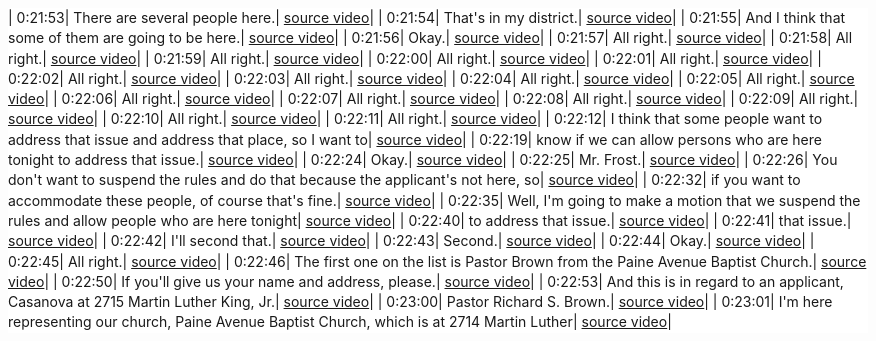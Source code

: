 | 0:21:53| There are several people here.| [source video](https://archive.org/details/BeerBrd120918?start=1313)|
| 0:21:54| That's in my district.| [source video](https://archive.org/details/BeerBrd120918?start=1314)|
| 0:21:55| And I think that some of them are going to be here.| [source video](https://archive.org/details/BeerBrd120918?start=1315)|
| 0:21:56| Okay.| [source video](https://archive.org/details/BeerBrd120918?start=1316)|
| 0:21:57| All right.| [source video](https://archive.org/details/BeerBrd120918?start=1317)|
| 0:21:58| All right.| [source video](https://archive.org/details/BeerBrd120918?start=1318)|
| 0:21:59| All right.| [source video](https://archive.org/details/BeerBrd120918?start=1319)|
| 0:22:00| All right.| [source video](https://archive.org/details/BeerBrd120918?start=1320)|
| 0:22:01| All right.| [source video](https://archive.org/details/BeerBrd120918?start=1321)|
| 0:22:02| All right.| [source video](https://archive.org/details/BeerBrd120918?start=1322)|
| 0:22:03| All right.| [source video](https://archive.org/details/BeerBrd120918?start=1323)|
| 0:22:04| All right.| [source video](https://archive.org/details/BeerBrd120918?start=1324)|
| 0:22:05| All right.| [source video](https://archive.org/details/BeerBrd120918?start=1325)|
| 0:22:06| All right.| [source video](https://archive.org/details/BeerBrd120918?start=1326)|
| 0:22:07| All right.| [source video](https://archive.org/details/BeerBrd120918?start=1327)|
| 0:22:08| All right.| [source video](https://archive.org/details/BeerBrd120918?start=1328)|
| 0:22:09| All right.| [source video](https://archive.org/details/BeerBrd120918?start=1329)|
| 0:22:10| All right.| [source video](https://archive.org/details/BeerBrd120918?start=1330)|
| 0:22:11| All right.| [source video](https://archive.org/details/BeerBrd120918?start=1331)|
| 0:22:12| I think that some people want to address that issue and address that place, so I want to| [source video](https://archive.org/details/BeerBrd120918?start=1332)|
| 0:22:19| know if we can allow persons who are here tonight to address that issue.| [source video](https://archive.org/details/BeerBrd120918?start=1339)|
| 0:22:24| Okay.| [source video](https://archive.org/details/BeerBrd120918?start=1344)|
| 0:22:25| Mr. Frost.| [source video](https://archive.org/details/BeerBrd120918?start=1345)|
| 0:22:26| You don't want to suspend the rules and do that because the applicant's not here, so| [source video](https://archive.org/details/BeerBrd120918?start=1346)|
| 0:22:32| if you want to accommodate these people, of course that's fine.| [source video](https://archive.org/details/BeerBrd120918?start=1352)|
| 0:22:35| Well, I'm going to make a motion that we suspend the rules and allow people who are here tonight| [source video](https://archive.org/details/BeerBrd120918?start=1355)|
| 0:22:40| to address that issue.| [source video](https://archive.org/details/BeerBrd120918?start=1360)|
| 0:22:41| that issue.| [source video](https://archive.org/details/BeerBrd120918?start=1361)|
| 0:22:42| I'll second that.| [source video](https://archive.org/details/BeerBrd120918?start=1362)|
| 0:22:43| Second.| [source video](https://archive.org/details/BeerBrd120918?start=1363)|
| 0:22:44| Okay.| [source video](https://archive.org/details/BeerBrd120918?start=1364)|
| 0:22:45| All right.| [source video](https://archive.org/details/BeerBrd120918?start=1365)|
| 0:22:46| The first one on the list is Pastor Brown from the Paine Avenue Baptist Church.| [source video](https://archive.org/details/BeerBrd120918?start=1366)|
| 0:22:50| If you'll give us your name and address, please.| [source video](https://archive.org/details/BeerBrd120918?start=1370)|
| 0:22:53| And this is in regard to an applicant, Casanova at 2715 Martin Luther King, Jr.| [source video](https://archive.org/details/BeerBrd120918?start=1373)|
| 0:23:00| Pastor Richard S. Brown.| [source video](https://archive.org/details/BeerBrd120918?start=1380)|
| 0:23:01| I'm here representing our church, Paine Avenue Baptist Church, which is at 2714 Martin Luther| [source video](https://archive.org/details/BeerBrd120918?start=1381)|